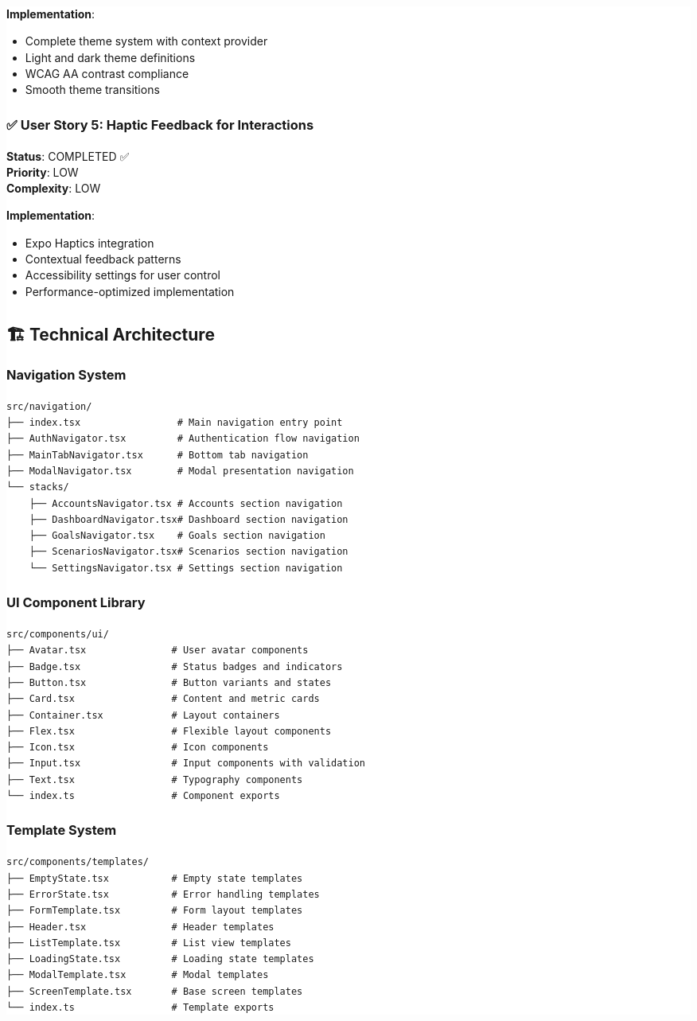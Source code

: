 **Implementation**:
- Complete theme system with context provider
- Light and dark theme definitions
- WCAG AA contrast compliance
- Smooth theme transitions

### ✅ User Story 5: Haptic Feedback for Interactions
**Status**: COMPLETED ✅  
**Priority**: LOW  
**Complexity**: LOW

**Implementation**:
- Expo Haptics integration
- Contextual feedback patterns
- Accessibility settings for user control
- Performance-optimized implementation

## 🏗️ Technical Architecture

### Navigation System
```
src/navigation/
├── index.tsx                 # Main navigation entry point
├── AuthNavigator.tsx         # Authentication flow navigation
├── MainTabNavigator.tsx      # Bottom tab navigation
├── ModalNavigator.tsx        # Modal presentation navigation
└── stacks/
    ├── AccountsNavigator.tsx # Accounts section navigation
    ├── DashboardNavigator.tsx# Dashboard section navigation
    ├── GoalsNavigator.tsx    # Goals section navigation
    ├── ScenariosNavigator.tsx# Scenarios section navigation
    └── SettingsNavigator.tsx # Settings section navigation
```

### UI Component Library
```
src/components/ui/
├── Avatar.tsx               # User avatar components
├── Badge.tsx                # Status badges and indicators
├── Button.tsx               # Button variants and states
├── Card.tsx                 # Content and metric cards
├── Container.tsx            # Layout containers
├── Flex.tsx                 # Flexible layout components
├── Icon.tsx                 # Icon components
├── Input.tsx                # Input components with validation
├── Text.tsx                 # Typography components
└── index.ts                 # Component exports
```

### Template System
```
src/components/templates/
├── EmptyState.tsx           # Empty state templates
├── ErrorState.tsx           # Error handling templates
├── FormTemplate.tsx         # Form layout templates
├── Header.tsx               # Header templates
├── ListTemplate.tsx         # List view templates
├── LoadingState.tsx         # Loading state templates
├── ModalTemplate.tsx        # Modal templates
├── ScreenTemplate.tsx       # Base screen templates
└── index.ts                 # Template exports
```
